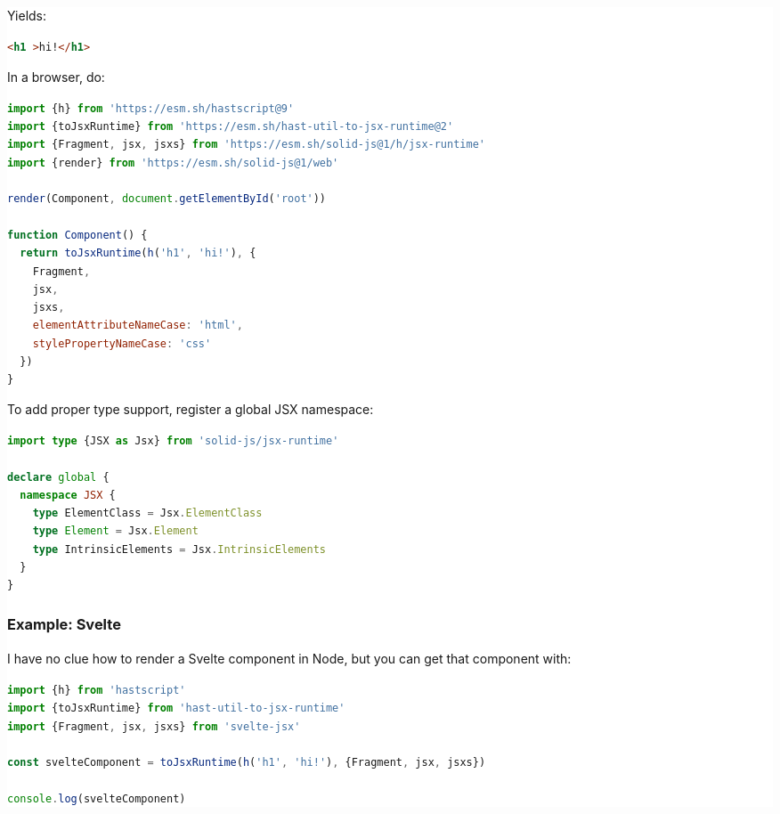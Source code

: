 Yields:

```html
<h1 >hi!</h1>
```

In a browser, do:

```js
import {h} from 'https://esm.sh/hastscript@9'
import {toJsxRuntime} from 'https://esm.sh/hast-util-to-jsx-runtime@2'
import {Fragment, jsx, jsxs} from 'https://esm.sh/solid-js@1/h/jsx-runtime'
import {render} from 'https://esm.sh/solid-js@1/web'

render(Component, document.getElementById('root'))

function Component() {
  return toJsxRuntime(h('h1', 'hi!'), {
    Fragment,
    jsx,
    jsxs,
    elementAttributeNameCase: 'html',
    stylePropertyNameCase: 'css'
  })
}
```

To add proper type support,
register a global JSX namespace:

```ts
import type {JSX as Jsx} from 'solid-js/jsx-runtime'

declare global {
  namespace JSX {
    type ElementClass = Jsx.ElementClass
    type Element = Jsx.Element
    type IntrinsicElements = Jsx.IntrinsicElements
  }
}
```

### Example: Svelte



I have no clue how to render a Svelte component in Node, but you can get that
component with:

```js
import {h} from 'hastscript'
import {toJsxRuntime} from 'hast-util-to-jsx-runtime'
import {Fragment, jsx, jsxs} from 'svelte-jsx'

const svelteComponent = toJsxRuntime(h('h1', 'hi!'), {Fragment, jsx, jsxs})

console.log(svelteComponent)
```
